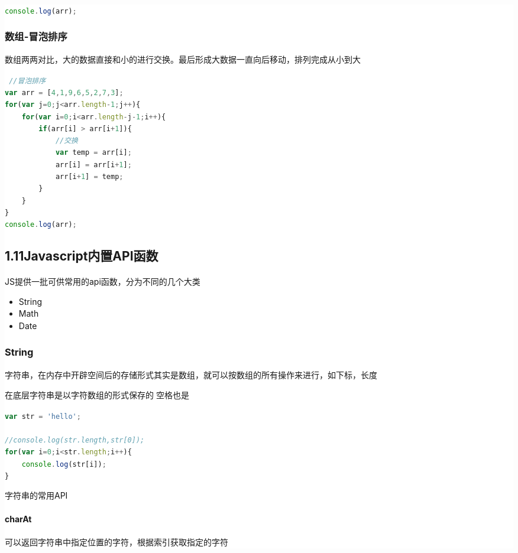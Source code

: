 ````js
console.log(arr);
````

### 数组-冒泡排序

数组两两对比，大的数据直接和小的进行交换。最后形成大数据一直向后移动，排列完成从小到大

````js
 //冒泡排序
var arr = [4,1,9,6,5,2,7,3];
for(var j=0;j<arr.length-1;j++){
    for(var i=0;i<arr.length-j-1;i++){
        if(arr[i] > arr[i+1]){
            //交换
            var temp = arr[i];
            arr[i] = arr[i+1];
            arr[i+1] = temp;
        }
    }
}
console.log(arr);
````







## 1.11Javascript内置API函数

JS提供一批可供常用的api函数，分为不同的几个大类

- String
- Math
- Date

### String

字符串，在内存中开辟空间后的存储形式其实是数组，就可以按数组的所有操作来进行，如下标，长度

在底层字符串是以字符数组的形式保存的 空格也是

````js
var str = 'hello';

//console.log(str.length,str[0]);
for(var i=0;i<str.length;i++){
    console.log(str[i]);
}
````

字符串的常用API

#### charAt

可以返回字符串中指定位置的字符，根据索引获取指定的字符
